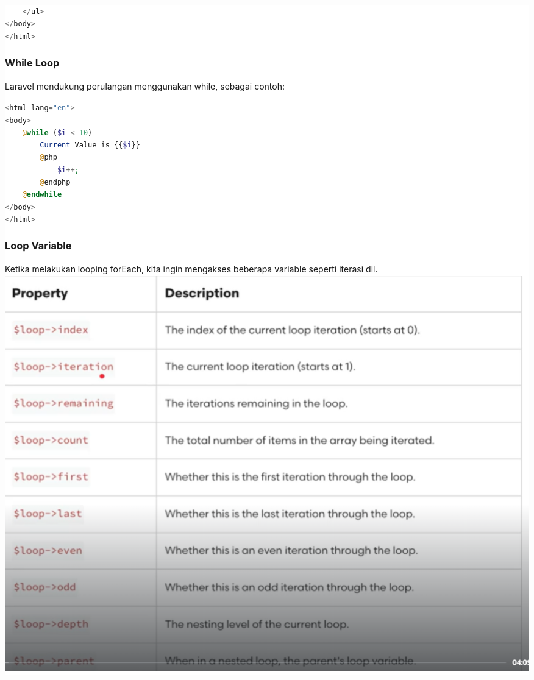 ```php
    </ul>
</body>
</html>
```

### While Loop
Laravel mendukung perulangan menggunakan while, sebagai contoh:
```php
<html lang="en">
<body>
    @while ($i < 10)
        Current Value is {{$i}}
        @php
            $i++;
        @endphp
    @endwhile
</body>
</html>
```

### Loop Variable
Ketika melakukan looping forEach, kita ingin mengakses beberapa variable seperti iterasi dll.
![alt text](image.png)
